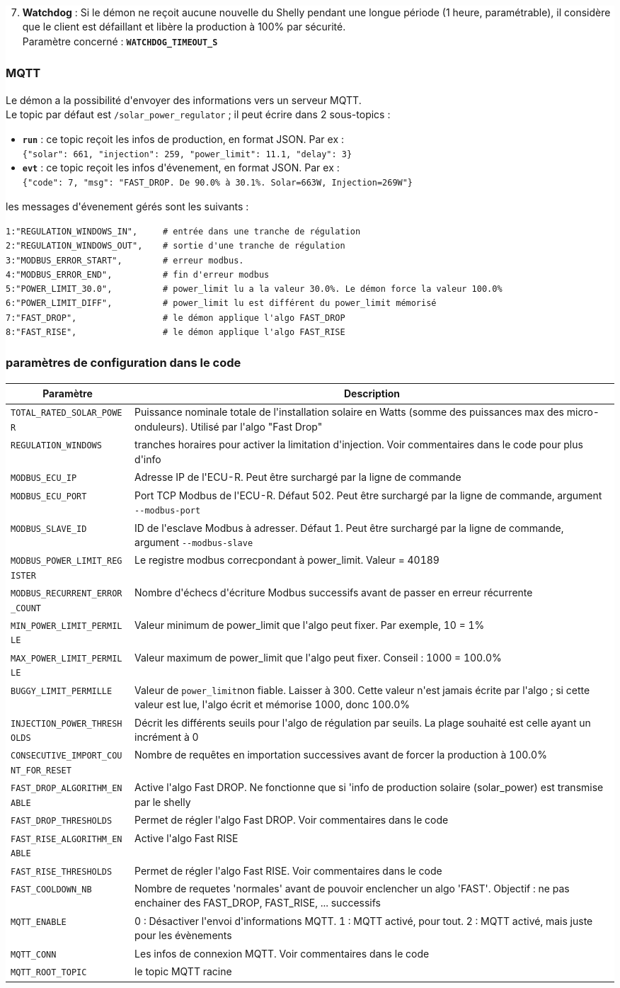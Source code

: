 7.  **Watchdog** : Si le démon ne reçoit aucune nouvelle du Shelly pendant une longue période (1 heure, paramétrable), il considère que le client est défaillant et libère la production à 100% par sécurité.  
Paramètre concerné : **`WATCHDOG_TIMEOUT_S`**

### MQTT

Le démon a la possibilité d'envoyer des informations vers un serveur MQTT.  
Le topic par défaut est `/solar_power_regulator` ; il peut écrire dans 2 sous-topics :  
* **`run`** : ce topic reçoit les infos de production, en format JSON. Par ex :  
`{"solar": 661, "injection": 259, "power_limit": 11.1, "delay": 3}`
* **`evt`** : ce topic reçoit les infos d'évenement, en format JSON. Par ex :  
`{"code": 7, "msg": "FAST_DROP. De 90.0% à 30.1%. Solar=663W, Injection=269W"}`

les messages d'évenement gérés sont les suivants :  
```
1:"REGULATION_WINDOWS_IN",     # entrée dans une tranche de régulation
2:"REGULATION_WINDOWS_OUT",    # sortie d'une tranche de régulation
3:"MODBUS_ERROR_START",        # erreur modbus.
4:"MODBUS_ERROR_END",          # fin d'erreur modbus
5:"POWER_LIMIT_30.0",          # power_limit lu a la valeur 30.0%. Le démon force la valeur 100.0%
6:"POWER_LIMIT_DIFF",          # power_limit lu est différent du power_limit mémorisé
7:"FAST_DROP",                 # le démon applique l'algo FAST_DROP
8:"FAST_RISE",                 # le démon applique l'algo FAST_RISE
```

### paramètres de configuration dans le code

| Paramètre                    | Description |
| ---------------------------- | ----------- |
| `TOTAL_RATED_SOLAR_POWER` | Puissance nominale totale de l'installation solaire en Watts (somme des puissances max des micro-onduleurs). Utilisé par l'algo "Fast Drop" |
| `REGULATION_WINDOWS`         | tranches horaires pour activer la limitation d'injection. Voir commentaires dans le code pour plus d'info |
| `MODBUS_ECU_IP`              | Adresse IP de l'ECU-R. Peut être surchargé par la ligne de commande |
| `MODBUS_ECU_PORT`            | Port TCP Modbus de l'ECU-R. Défaut 502. Peut être surchargé par la ligne de commande, argument `--modbus-port` |
| `MODBUS_SLAVE_ID`            | ID de l'esclave Modbus à adresser. Défaut 1. Peut être surchargé par la ligne de commande, argument `--modbus-slave` |
| `MODBUS_POWER_LIMIT_REGISTER` | Le registre modbus correcpondant à power_limit. Valeur = 40189 |
| `MODBUS_RECURRENT_ERROR_COUNT` | Nombre d'échecs d'écriture Modbus successifs avant de passer en erreur récurrente |
| `MIN_POWER_LIMIT_PERMILLE` | Valeur minimum de power_limit que l'algo peut fixer. Par exemple, 10 = 1% |
| `MAX_POWER_LIMIT_PERMILLE` | Valeur maximum de power_limit que l'algo peut fixer. Conseil : 1000 = 100.0% |
| `BUGGY_LIMIT_PERMILLE` | Valeur de `power_limit`non fiable. Laisser à 300. Cette valeur n'est jamais écrite par l'algo ; si cette valeur est lue, l'algo écrit et mémorise 1000, donc 100.0% |
| `INJECTION_POWER_THRESHOLDS` | Décrit les différents seuils pour l'algo de régulation par seuils. La plage souhaité est celle ayant un incrément à 0 |
| `CONSECUTIVE_IMPORT_COUNT_FOR_RESET` | Nombre de requêtes en importation successives avant de forcer la production à 100.0% |
| `FAST_DROP_ALGORITHM_ENABLE` | Active l'algo Fast DROP. Ne fonctionne que si 'info de production solaire (solar_power) est transmise par le shelly |
| `FAST_DROP_THRESHOLDS`| Permet de régler l'algo Fast DROP. Voir commentaires dans le code |
| `FAST_RISE_ALGORITHM_ENABLE` | Active l'algo Fast RISE |
| `FAST_RISE_THRESHOLDS` | Permet de régler l'algo Fast RISE. Voir commentaires dans le code |
| `FAST_COOLDOWN_NB` | Nombre de requetes 'normales' avant de pouvoir enclencher un algo 'FAST'. Objectif : ne pas enchainer des FAST_DROP, FAST_RISE, ... successifs |
| `MQTT_ENABLE` | 0 : Désactiver l'envoi d'informations MQTT. 1 : MQTT activé, pour tout. 2 : MQTT activé, mais juste pour les évènements|
| `MQTT_CONN` | Les infos de connexion MQTT. Voir commentaires dans le code |
| `MQTT_ROOT_TOPIC` | le topic MQTT racine |